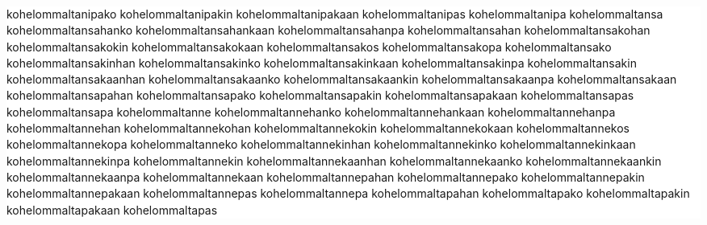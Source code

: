 kohelommaltanipako
kohelommaltanipakin
kohelommaltanipakaan
kohelommaltanipas
kohelommaltanipa
kohelommaltansa
kohelommaltansahanko
kohelommaltansahankaan
kohelommaltansahanpa
kohelommaltansahan
kohelommaltansakohan
kohelommaltansakokin
kohelommaltansakokaan
kohelommaltansakos
kohelommaltansakopa
kohelommaltansako
kohelommaltansakinhan
kohelommaltansakinko
kohelommaltansakinkaan
kohelommaltansakinpa
kohelommaltansakin
kohelommaltansakaanhan
kohelommaltansakaanko
kohelommaltansakaankin
kohelommaltansakaanpa
kohelommaltansakaan
kohelommaltansapahan
kohelommaltansapako
kohelommaltansapakin
kohelommaltansapakaan
kohelommaltansapas
kohelommaltansapa
kohelommaltanne
kohelommaltannehanko
kohelommaltannehankaan
kohelommaltannehanpa
kohelommaltannehan
kohelommaltannekohan
kohelommaltannekokin
kohelommaltannekokaan
kohelommaltannekos
kohelommaltannekopa
kohelommaltanneko
kohelommaltannekinhan
kohelommaltannekinko
kohelommaltannekinkaan
kohelommaltannekinpa
kohelommaltannekin
kohelommaltannekaanhan
kohelommaltannekaanko
kohelommaltannekaankin
kohelommaltannekaanpa
kohelommaltannekaan
kohelommaltannepahan
kohelommaltannepako
kohelommaltannepakin
kohelommaltannepakaan
kohelommaltannepas
kohelommaltannepa
kohelommaltapahan
kohelommaltapako
kohelommaltapakin
kohelommaltapakaan
kohelommaltapas